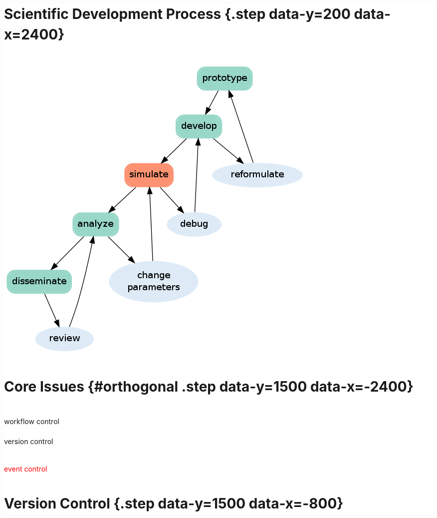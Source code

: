 # Scientific Development Process {.step data-y=200 data-x=2400}

<br>
<img class="center" src="images/workflow.png"></img>

# Core Issues {#orthogonal .step data-y=1500 data-x=-2400}

<br> workflow control
<br><br> version control
<br><br> <p style="color: red;"> event control </p>

# Version Control {.step data-y=1500 data-x=-800}

